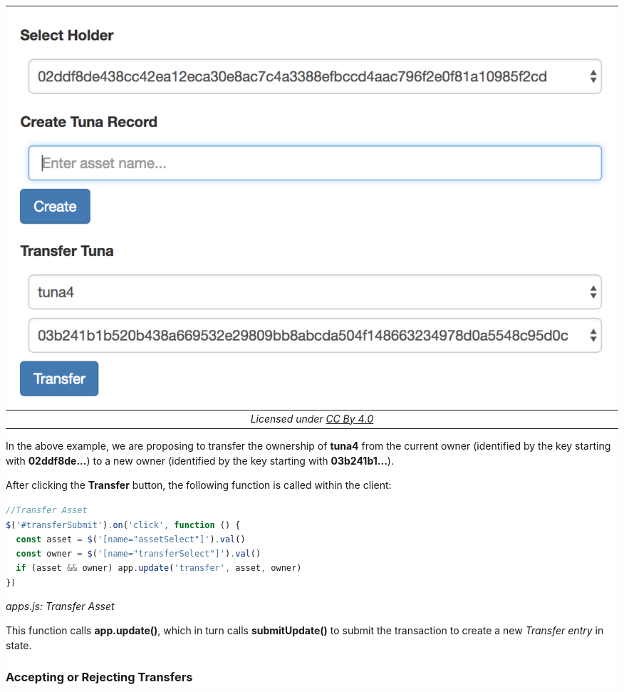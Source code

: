 |![Tuna_Transfer](../images/introduction-to-hyperledger-sawtooth/Tuna_Transfer.png)|
|:--:|
| *Licensed under [CC By 4.0](https://creativecommons.org/licenses/by/4.0/)* |

In the above example, we are proposing to transfer the ownership of **tuna4** from the current owner (identified by the key starting with **02ddf8de...**) to a new owner (identified by the key starting with **03b241b1...**).

After clicking the **Transfer** button, the following function is called within the client:

```javascript
//Transfer Asset
$('#transferSubmit').on('click', function () {
  const asset = $('[name="assetSelect"]').val()
  const owner = $('[name="transferSelect"]').val()
  if (asset && owner) app.update('transfer', asset, owner)
})
```
_apps.js: Transfer Asset_

This function calls **app.update()**, which in turn calls **submitUpdate()** to submit the transaction to create a new _Transfer entry_ in state.

### Accepting or Rejecting Transfers
